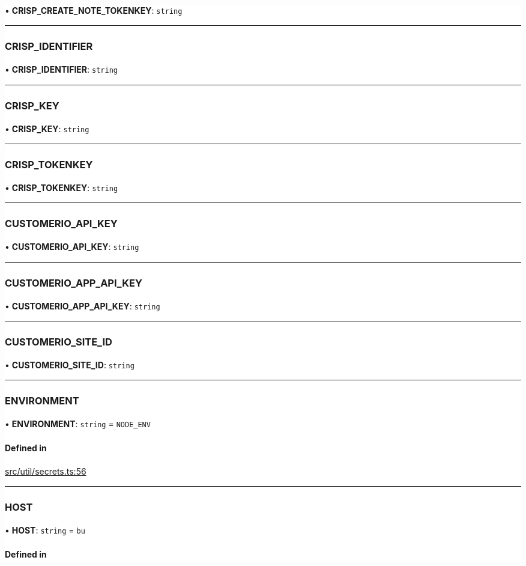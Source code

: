 • **CRISP\_CREATE\_NOTE\_TOKENKEY**: `string`

___

### CRISP\_IDENTIFIER

• **CRISP\_IDENTIFIER**: `string`

___

### CRISP\_KEY

• **CRISP\_KEY**: `string`

___

### CRISP\_TOKENKEY

• **CRISP\_TOKENKEY**: `string`

___

### CUSTOMERIO\_API\_KEY

• **CUSTOMERIO\_API\_KEY**: `string`

___

### CUSTOMERIO\_APP\_API\_KEY

• **CUSTOMERIO\_APP\_API\_KEY**: `string`

___

### CUSTOMERIO\_SITE\_ID

• **CUSTOMERIO\_SITE\_ID**: `string`

___

### ENVIRONMENT

• **ENVIRONMENT**: `string` = `NODE_ENV`

#### Defined in

[src/util/secrets.ts:56](https://bitbucket.org/bravebits/pfserver/src/83cf3bb/src/util/secrets.ts#lines-56)

___

### HOST

• **HOST**: `string` = `bu`

#### Defined in
